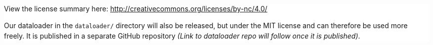 View the license summary here: http://creativecommons.org/licenses/by-nc/4.0/


Our dataloader in the ```dataloader/``` directory will also be released, but under the MIT license and can therefore be used more freely. It is published in a separate GitHub repository *(Link to dataloader repo will follow once it is published)*.
